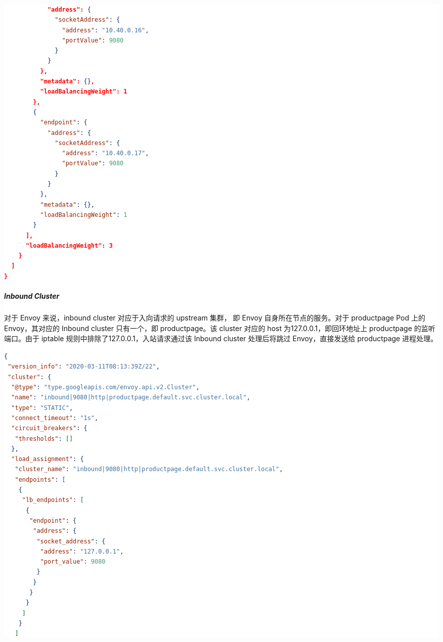 ```json
            "address": {
              "socketAddress": {
                "address": "10.40.0.16",
                "portValue": 9080
              }
            }
          },
          "metadata": {},
          "loadBalancingWeight": 1
        },
        {
          "endpoint": {
            "address": {
              "socketAddress": {
                "address": "10.40.0.17",
                "portValue": 9080
              }
            }
          },
          "metadata": {},
          "loadBalancingWeight": 1
        }
      ],
      "loadBalancingWeight": 3
    }
  ]
}
```

##### Inbound Cluster

对于 Envoy 来说，inbound cluster 对应于入向请求的 upstream 集群， 即 Envoy 自身所在节点的服务。对于 productpage Pod 上的 Envoy，其对应的 Inbound cluster 只有一个，即 productpage。该 cluster 对应的 host 为127.0.0.1，即回环地址上 productpage 的监听端口。由于 iptable 规则中排除了127.0.0.1，入站请求通过该 Inbound cluster 处理后将跳过 Envoy，直接发送给 productpage 进程处理。

```json
{
 "version_info": "2020-03-11T08:13:39Z/22",
 "cluster": {
  "@type": "type.googleapis.com/envoy.api.v2.Cluster",
  "name": "inbound|9080|http|productpage.default.svc.cluster.local",
  "type": "STATIC",
  "connect_timeout": "1s",
  "circuit_breakers": {
   "thresholds": []
  },
  "load_assignment": {
   "cluster_name": "inbound|9080|http|productpage.default.svc.cluster.local",
   "endpoints": [
    {
     "lb_endpoints": [
      {
       "endpoint": {
        "address": {
         "socket_address": {
          "address": "127.0.0.1",
          "port_value": 9080
         }
        }
       }
      }
     ]
    }
   ]
```